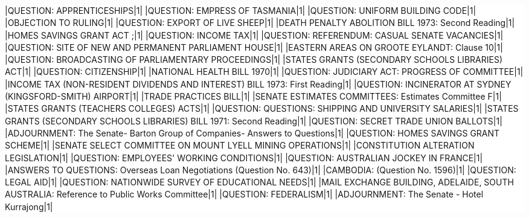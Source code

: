 |QUESTION: APPRENTICESHIPS|1|
|QUESTION: EMPRESS OF TASMANIA|1|
|QUESTION: UNIFORM BUILDING CODE|1|
|OBJECTION TO RULING|1|
|QUESTION: EXPORT OF LIVE SHEEP|1|
|DEATH PENALTY ABOLITION BILL 1973: Second Reading|1|
|HOMES SAVINGS GRANT ACT ;|1|
|QUESTION: INCOME TAX|1|
|QUESTION: REFERENDUM: CASUAL SENATE VACANCIES|1|
|QUESTION: SITE OF NEW AND PERMANENT PARLIAMENT HOUSE|1|
|EASTERN AREAS ON GROOTE EYLANDT: Clause 10|1|
|QUESTION: BROADCASTING OF PARLIAMENTARY PROCEEDINGS|1|
|STATES GRANTS (SECONDARY SCHOOLS LIBRARIES) ACT|1|
|QUESTION: CITIZENSHIP|1|
|NATIONAL HEALTH BILL 1970|1|
|QUESTION: JUDICIARY ACT: PROGRESS OF COMMITTEE|1|
|INCOME TAX (NON-RESIDENT DIVIDENDS AND INTEREST) BILL 1973: First Reading|1|
|QUESTION: INCINERATOR AT SYDNEY (KINGSFORD-SMITH) AIRPORT|1|
|TRADE PRACTICES BILL|1|
|SENATE ESTIMATES COMMITTEES: Estimates Committee F|1|
|STATES GRANTS (TEACHERS COLLEGES) ACTS|1|
|QUESTION: QUESTIONS: SHIPPING AND UNIVERSITY SALARIES|1|
|STATES GRANTS (SECONDARY SCHOOLS LIBRARIES) BILL 1971: Second Reading|1|
|QUESTION: SECRET TRADE UNION BALLOTS|1|
|ADJOURNMENT: The Senate- Barton Group of Companies- Answers to Questions|1|
|QUESTION: HOMES SAVINGS GRANT SCHEME|1|
|SENATE SELECT COMMITTEE ON MOUNT LYELL MINING OPERATIONS|1|
|CONSTITUTION ALTERATION LEGISLATION|1|
|QUESTION: EMPLOYEES' WORKING CONDITIONS|1|
|QUESTION: AUSTRALIAN JOCKEY IN FRANCE|1|
|ANSWERS TO QUESTIONS: Overseas Loan Negotiations (Question No. 643)|1|
|CAMBODIA: (Question No. 1596)|1|
|QUESTION: LEGAL AID|1|
|QUESTION: NATIONWIDE SURVEY OF EDUCATIONAL NEEDS|1|
|MAIL EXCHANGE BUILDING, ADELAIDE, SOUTH AUSTRALIA: Reference to Public Works Committee|1|
|QUESTION: FEDERALISM|1|
|ADJOURNMENT: The Senate - Hotel Kurrajong|1|